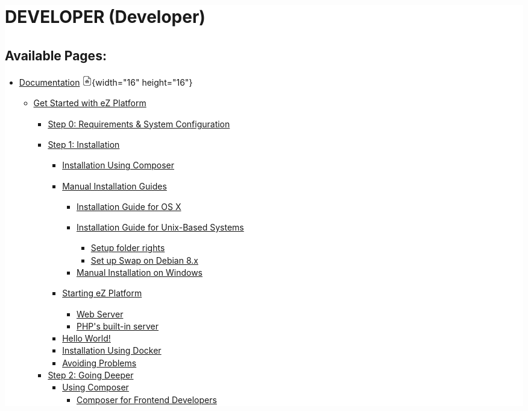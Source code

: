 # DEVELOPER (Developer)

## Available Pages:

-   [Documentation](Documentation) ![](images/icons/contenttypes/home_page_16.png){width="16" height="16"}
    -   [Get Started with eZ Platform](Get_Started_with_eZ_Platform)
        -   [Step 0: Requirements & System Configuration](Step_0:_Requirements_&_System_Configuration)

        <!-- -->

        -   [Step 1: Installation](Step_1:_Installation)
            -   [Installation Using Composer](Installation_Using_Composer)

            <!-- -->

            -   [Manual Installation Guides](Manual_Installation_Guides)
                -   [Installation Guide for OS X](Installation_Guide_for_OS_X)

                <!-- -->

                -   [Installation Guide for Unix-Based Systems](Installation_Guide_for_Unix-Based_Systems)
                    -   [Setup folder rights](Setup_folder_rights)

                    <!-- -->

                    -   [Set up Swap on Debian 8.x](Set_up_Swap_on_Debian_8.x)

                <!-- -->

                -   [Manual Installation on Windows](Manual_Installation_on_Windows)

            <!-- -->

            -   [Starting eZ Platform](Starting_eZ_Platform)
                -   [Web Server](Web_Server)

                <!-- -->

                -   [PHP's built-in server](PHP's_built-in_server)

            <!-- -->

            -   [Hello World!](Hello_World!)

            <!-- -->

            -   [Installation Using Docker](Installation_Using_Docker)

            <!-- -->

            -   [Avoiding Problems](Avoiding_Problems)

        <!-- -->

        -   [Step 2: Going Deeper](Step_2:_Going_Deeper)
            -   [Using Composer](Using_Composer)
                -   [Composer for Frontend Developers](Composer_for_Frontend_Developers)

